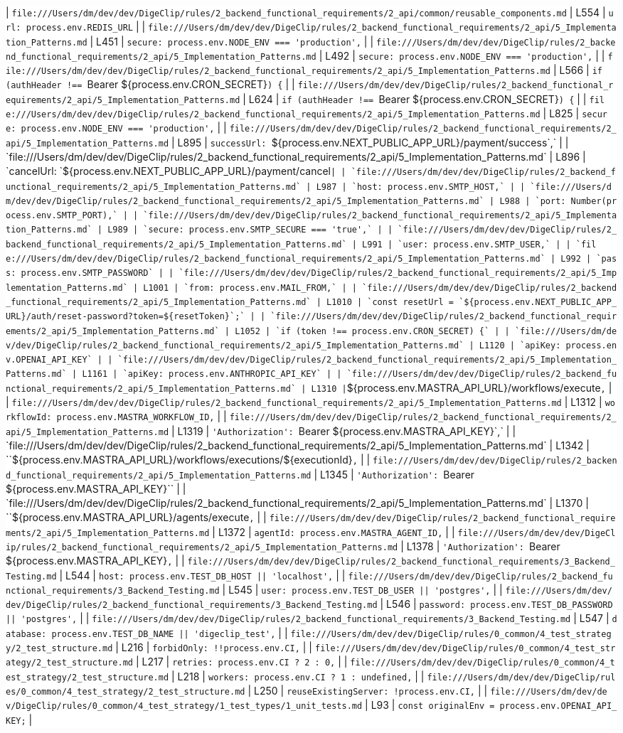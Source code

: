 | `file:///Users/dm/dev/dev/DigeClip/rules/2_backend_functional_requirements/2_api/common/reusable_components.md` | L554 | `url: process.env.REDIS_URL` |
| `file:///Users/dm/dev/dev/DigeClip/rules/2_backend_functional_requirements/2_api/5_Implementation_Patterns.md` | L451 | `secure: process.env.NODE_ENV === 'production',` |
| `file:///Users/dm/dev/dev/DigeClip/rules/2_backend_functional_requirements/2_api/5_Implementation_Patterns.md` | L492 | `secure: process.env.NODE_ENV === 'production',` |
| `file:///Users/dm/dev/dev/DigeClip/rules/2_backend_functional_requirements/2_api/5_Implementation_Patterns.md` | L566 | `if (authHeader !== `Bearer ${process.env.CRON_SECRET}`) {` |
| `file:///Users/dm/dev/dev/DigeClip/rules/2_backend_functional_requirements/2_api/5_Implementation_Patterns.md` | L624 | `if (authHeader !== `Bearer ${process.env.CRON_SECRET}`) {` |
| `file:///Users/dm/dev/dev/DigeClip/rules/2_backend_functional_requirements/2_api/5_Implementation_Patterns.md` | L825 | `secure: process.env.NODE_ENV === 'production',` |
| `file:///Users/dm/dev/dev/DigeClip/rules/2_backend_functional_requirements/2_api/5_Implementation_Patterns.md` | L895 | `successUrl: `${process.env.NEXT_PUBLIC_APP_URL}/payment/success`,` |
| `file:///Users/dm/dev/dev/DigeClip/rules/2_backend_functional_requirements/2_api/5_Implementation_Patterns.md` | L896 | `cancelUrl: `${process.env.NEXT_PUBLIC_APP_URL}/payment/cancel`` |
| `file:///Users/dm/dev/dev/DigeClip/rules/2_backend_functional_requirements/2_api/5_Implementation_Patterns.md` | L987 | `host: process.env.SMTP_HOST,` |
| `file:///Users/dm/dev/dev/DigeClip/rules/2_backend_functional_requirements/2_api/5_Implementation_Patterns.md` | L988 | `port: Number(process.env.SMTP_PORT),` |
| `file:///Users/dm/dev/dev/DigeClip/rules/2_backend_functional_requirements/2_api/5_Implementation_Patterns.md` | L989 | `secure: process.env.SMTP_SECURE === 'true',` |
| `file:///Users/dm/dev/dev/DigeClip/rules/2_backend_functional_requirements/2_api/5_Implementation_Patterns.md` | L991 | `user: process.env.SMTP_USER,` |
| `file:///Users/dm/dev/dev/DigeClip/rules/2_backend_functional_requirements/2_api/5_Implementation_Patterns.md` | L992 | `pass: process.env.SMTP_PASSWORD` |
| `file:///Users/dm/dev/dev/DigeClip/rules/2_backend_functional_requirements/2_api/5_Implementation_Patterns.md` | L1001 | `from: process.env.MAIL_FROM,` |
| `file:///Users/dm/dev/dev/DigeClip/rules/2_backend_functional_requirements/2_api/5_Implementation_Patterns.md` | L1010 | `const resetUrl = `${process.env.NEXT_PUBLIC_APP_URL}/auth/reset-password?token=${resetToken}`;` |
| `file:///Users/dm/dev/dev/DigeClip/rules/2_backend_functional_requirements/2_api/5_Implementation_Patterns.md` | L1052 | `if (token !== process.env.CRON_SECRET) {` |
| `file:///Users/dm/dev/dev/DigeClip/rules/2_backend_functional_requirements/2_api/5_Implementation_Patterns.md` | L1120 | `apiKey: process.env.OPENAI_API_KEY` |
| `file:///Users/dm/dev/dev/DigeClip/rules/2_backend_functional_requirements/2_api/5_Implementation_Patterns.md` | L1161 | `apiKey: process.env.ANTHROPIC_API_KEY` |
| `file:///Users/dm/dev/dev/DigeClip/rules/2_backend_functional_requirements/2_api/5_Implementation_Patterns.md` | L1310 | ``${process.env.MASTRA_API_URL}/workflows/execute`,` |
| `file:///Users/dm/dev/dev/DigeClip/rules/2_backend_functional_requirements/2_api/5_Implementation_Patterns.md` | L1312 | `workflowId: process.env.MASTRA_WORKFLOW_ID,` |
| `file:///Users/dm/dev/dev/DigeClip/rules/2_backend_functional_requirements/2_api/5_Implementation_Patterns.md` | L1319 | `'Authorization': `Bearer ${process.env.MASTRA_API_KEY}`,` |
| `file:///Users/dm/dev/dev/DigeClip/rules/2_backend_functional_requirements/2_api/5_Implementation_Patterns.md` | L1342 | ``${process.env.MASTRA_API_URL}/workflows/executions/${executionId}`,` |
| `file:///Users/dm/dev/dev/DigeClip/rules/2_backend_functional_requirements/2_api/5_Implementation_Patterns.md` | L1345 | `'Authorization': `Bearer ${process.env.MASTRA_API_KEY}`` |
| `file:///Users/dm/dev/dev/DigeClip/rules/2_backend_functional_requirements/2_api/5_Implementation_Patterns.md` | L1370 | ``${process.env.MASTRA_API_URL}/agents/execute`,` |
| `file:///Users/dm/dev/dev/DigeClip/rules/2_backend_functional_requirements/2_api/5_Implementation_Patterns.md` | L1372 | `agentId: process.env.MASTRA_AGENT_ID,` |
| `file:///Users/dm/dev/dev/DigeClip/rules/2_backend_functional_requirements/2_api/5_Implementation_Patterns.md` | L1378 | `'Authorization': `Bearer ${process.env.MASTRA_API_KEY}`,` |
| `file:///Users/dm/dev/dev/DigeClip/rules/2_backend_functional_requirements/3_Backend_Testing.md` | L544 | `host: process.env.TEST_DB_HOST || 'localhost',` |
| `file:///Users/dm/dev/dev/DigeClip/rules/2_backend_functional_requirements/3_Backend_Testing.md` | L545 | `user: process.env.TEST_DB_USER || 'postgres',` |
| `file:///Users/dm/dev/dev/DigeClip/rules/2_backend_functional_requirements/3_Backend_Testing.md` | L546 | `password: process.env.TEST_DB_PASSWORD || 'postgres',` |
| `file:///Users/dm/dev/dev/DigeClip/rules/2_backend_functional_requirements/3_Backend_Testing.md` | L547 | `database: process.env.TEST_DB_NAME || 'digeclip_test',` |
| `file:///Users/dm/dev/dev/DigeClip/rules/0_common/4_test_strategy/2_test_structure.md` | L216 | `forbidOnly: !!process.env.CI,` |
| `file:///Users/dm/dev/dev/DigeClip/rules/0_common/4_test_strategy/2_test_structure.md` | L217 | `retries: process.env.CI ? 2 : 0,` |
| `file:///Users/dm/dev/dev/DigeClip/rules/0_common/4_test_strategy/2_test_structure.md` | L218 | `workers: process.env.CI ? 1 : undefined,` |
| `file:///Users/dm/dev/dev/DigeClip/rules/0_common/4_test_strategy/2_test_structure.md` | L250 | `reuseExistingServer: !process.env.CI,` |
| `file:///Users/dm/dev/dev/DigeClip/rules/0_common/4_test_strategy/1_test_types/1_unit_tests.md` | L93 | `const originalEnv = process.env.OPENAI_API_KEY;` |